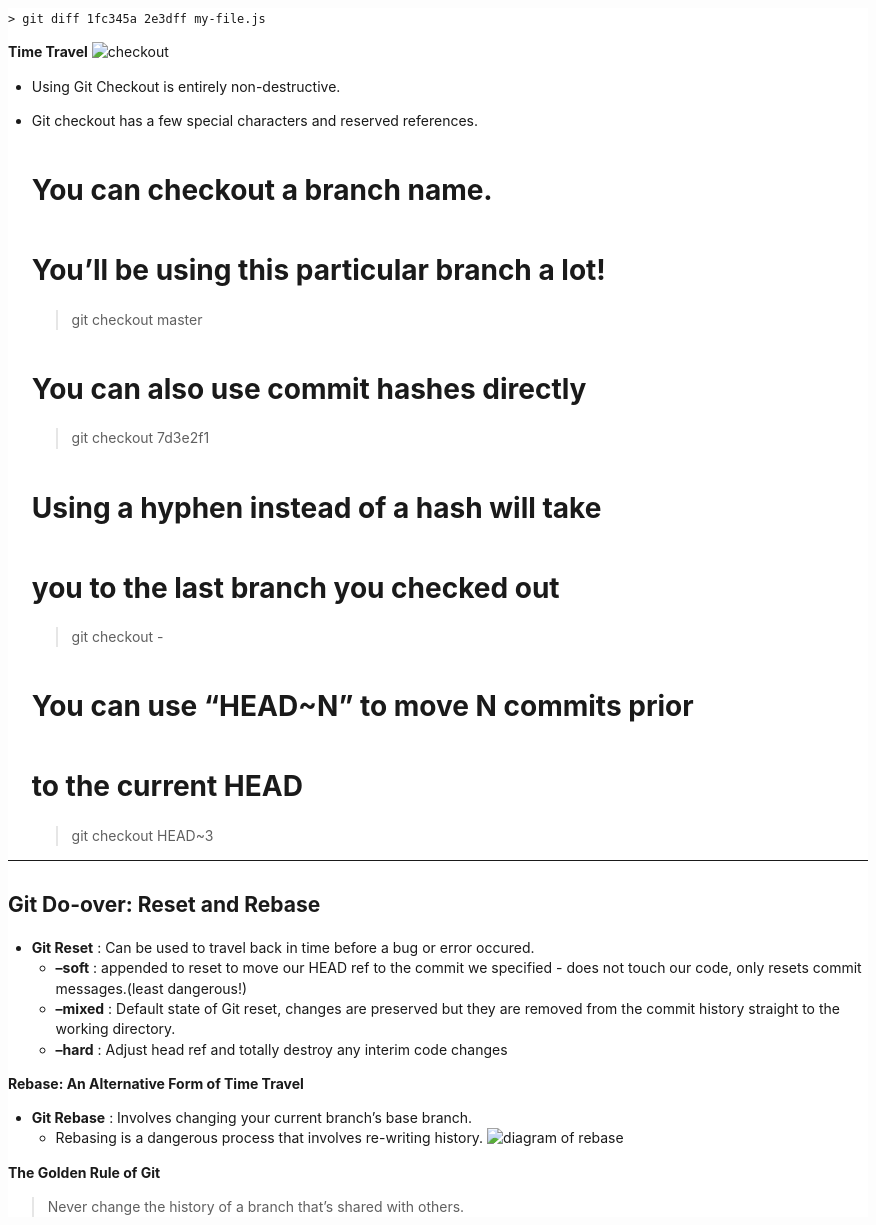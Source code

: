     > git diff 1fc345a 2e3dff my-file.js

**Time Travel** ![checkout](https://appacademy-open-assets.s3-us-west-1.amazonaws.com/Module-JavaScript/git/assets/image-git-checkout.svg)

-   Using Git Checkout is entirely non-destructive.
-   Git checkout has a few special characters and reserved references.

    You can checkout a branch name.
    ===============================

    You’ll be using this particular branch a lot!
    =============================================

    > git checkout master

    You can also use commit hashes directly
    =======================================

    > git checkout 7d3e2f1

    Using a hyphen instead of a hash will take
    ==========================================

    you to the last branch you checked out
    ======================================

    > git checkout -

    You can use “HEAD~N” to move N commits prior
    ============================================

    to the current HEAD
    ===================

    > git checkout HEAD~3

------------------------------------------------------------------------

**Git Do-over: Reset and Rebase**
---------------------------------

-   **Git Reset** : Can be used to travel back in time before a bug or error occured.
    -   **–soft** : appended to reset to move our HEAD ref to the commit we specified - does not touch our code, only resets commit messages.(least dangerous!)
    -   **–mixed** : Default state of Git reset, changes are preserved but they are removed from the commit history straight to the working directory.
    -   **–hard** : Adjust head ref and totally destroy any interim code changes

**Rebase: An Alternative Form of Time Travel**

-   **Git Rebase** : Involves changing your current branch’s base branch.
    -   Rebasing is a dangerous process that involves re-writing history. ![diagram of rebase](https://appacademy-open-assets.s3-us-west-1.amazonaws.com/Module-JavaScript/git/assets/image-git-rebase-before-and-after.svg)

**The Golden Rule of Git**

> Never change the history of a branch that’s shared with others.
